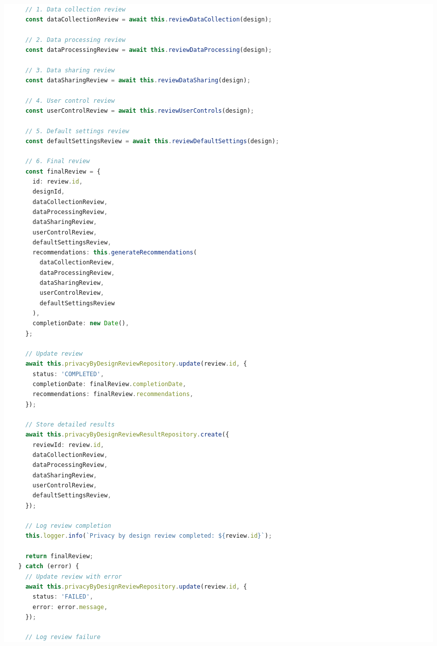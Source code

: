 ```typescript
      // 1. Data collection review
      const dataCollectionReview = await this.reviewDataCollection(design);
      
      // 2. Data processing review
      const dataProcessingReview = await this.reviewDataProcessing(design);
      
      // 3. Data sharing review
      const dataSharingReview = await this.reviewDataSharing(design);
      
      // 4. User control review
      const userControlReview = await this.reviewUserControls(design);
      
      // 5. Default settings review
      const defaultSettingsReview = await this.reviewDefaultSettings(design);
      
      // 6. Final review
      const finalReview = {
        id: review.id,
        designId,
        dataCollectionReview,
        dataProcessingReview,
        dataSharingReview,
        userControlReview,
        defaultSettingsReview,
        recommendations: this.generateRecommendations(
          dataCollectionReview,
          dataProcessingReview,
          dataSharingReview,
          userControlReview,
          defaultSettingsReview
        ),
        completionDate: new Date(),
      };
      
      // Update review
      await this.privacyByDesignReviewRepository.update(review.id, {
        status: 'COMPLETED',
        completionDate: finalReview.completionDate,
        recommendations: finalReview.recommendations,
      });
      
      // Store detailed results
      await this.privacyByDesignReviewResultRepository.create({
        reviewId: review.id,
        dataCollectionReview,
        dataProcessingReview,
        dataSharingReview,
        userControlReview,
        defaultSettingsReview,
      });
      
      // Log review completion
      this.logger.info(`Privacy by design review completed: ${review.id}`);
      
      return finalReview;
    } catch (error) {
      // Update review with error
      await this.privacyByDesignReviewRepository.update(review.id, {
        status: 'FAILED',
        error: error.message,
      });
      
      // Log review failure
```